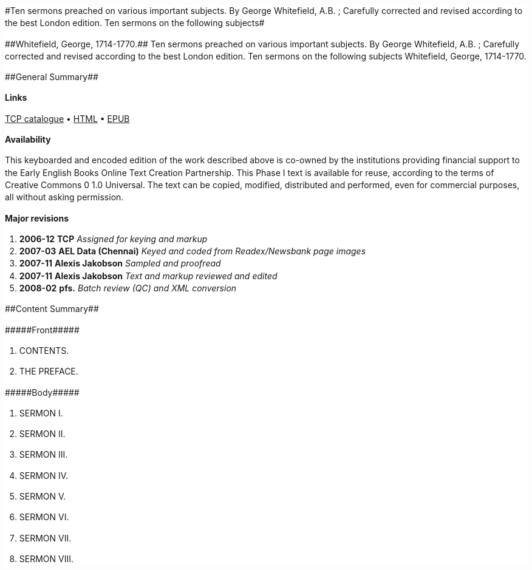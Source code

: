 #Ten sermons preached on various important subjects. By George Whitefield, A.B. ; Carefully corrected and revised according to the best London edition. Ten sermons on the following subjects#

##Whitefield, George, 1714-1770.##
Ten sermons preached on various important subjects. By George Whitefield, A.B. ; Carefully corrected and revised according to the best London edition.
Ten sermons on the following subjects
Whitefield, George, 1714-1770.

##General Summary##

**Links**

[TCP catalogue](http://www.ota.ox.ac.uk/tcp/)  • 
[HTML](http://tei.it.ox.ac.uk/tcp/Texts-HTML/free/N22/N22608.html)  • 
[EPUB](http://tei.it.ox.ac.uk/tcp/Texts-EPUB/free/N22/N22608.epub)

**Availability**

This keyboarded and encoded edition of the
	       work described above is co-owned by the institutions
	       providing financial support to the Early English Books
	       Online Text Creation Partnership. This Phase I text is
	       available for reuse, according to the terms of Creative
	       Commons 0 1.0 Universal. The text can be copied,
	       modified, distributed and performed, even for
	       commercial purposes, all without asking permission.

**Major revisions**

1. __2006-12__ __TCP__ *Assigned for keying and markup*
1. __2007-03__ __AEL Data (Chennai)__ *Keyed and coded from Readex/Newsbank page images*
1. __2007-11__ __Alexis Jakobson__ *Sampled and proofread*
1. __2007-11__ __Alexis Jakobson__ *Text and markup reviewed and edited*
1. __2008-02__ __pfs.__ *Batch review (QC) and XML conversion*

##Content Summary##

#####Front#####

1. CONTENTS.

1. THE PREFACE.

#####Body#####

1. SERMON I.

1. SERMON II.

1. SERMON III.

1. SERMON IV.

1. SERMON V.

1. SERMON VI.

1. SERMON VII.

1. SERMON VIII.
